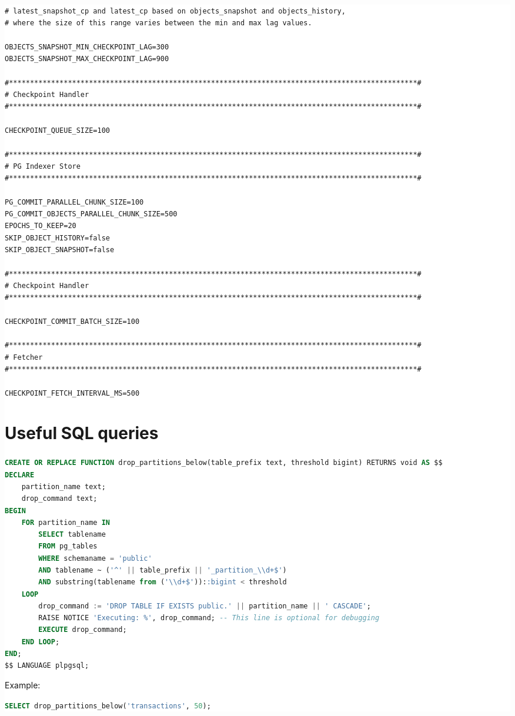 ```
# latest_snapshot_cp and latest_cp based on objects_snapshot and objects_history,
# where the size of this range varies between the min and max lag values.

OBJECTS_SNAPSHOT_MIN_CHECKPOINT_LAG=300
OBJECTS_SNAPSHOT_MAX_CHECKPOINT_LAG=900

#*************************************************************************************************#
# Checkpoint Handler
#*************************************************************************************************#

CHECKPOINT_QUEUE_SIZE=100

#*************************************************************************************************#
# PG Indexer Store
#*************************************************************************************************#

PG_COMMIT_PARALLEL_CHUNK_SIZE=100
PG_COMMIT_OBJECTS_PARALLEL_CHUNK_SIZE=500
EPOCHS_TO_KEEP=20
SKIP_OBJECT_HISTORY=false
SKIP_OBJECT_SNAPSHOT=false

#*************************************************************************************************#
# Checkpoint Handler
#*************************************************************************************************#

CHECKPOINT_COMMIT_BATCH_SIZE=100

#*************************************************************************************************#
# Fetcher
#*************************************************************************************************#

CHECKPOINT_FETCH_INTERVAL_MS=500
```

# Useful SQL queries

```sql
CREATE OR REPLACE FUNCTION drop_partitions_below(table_prefix text, threshold bigint) RETURNS void AS $$
DECLARE
    partition_name text;
    drop_command text;
BEGIN
    FOR partition_name IN
        SELECT tablename
        FROM pg_tables
        WHERE schemaname = 'public'
        AND tablename ~ ('^' || table_prefix || '_partition_\\d+$')
        AND substring(tablename from ('\\d+$'))::bigint < threshold
    LOOP
        drop_command := 'DROP TABLE IF EXISTS public.' || partition_name || ' CASCADE';
        RAISE NOTICE 'Executing: %', drop_command; -- This line is optional for debugging
        EXECUTE drop_command;
    END LOOP;
END;
$$ LANGUAGE plpgsql;
```
Example:
```sql
SELECT drop_partitions_below('transactions', 50);

```
